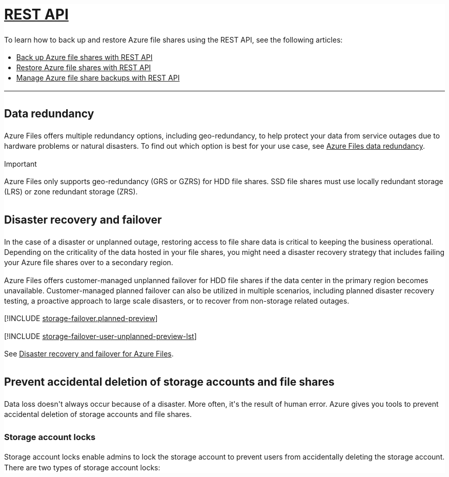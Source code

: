 # [REST API](#tab/rest)

To learn how to back up and restore Azure file shares using the REST API, see the following articles:

- [Back up Azure file shares with REST API](../../backup/backup-azure-file-share-rest-api.md?toc=/azure/storage/files/toc.json)
- [Restore Azure file shares with REST API](../../backup/restore-azure-file-share-rest-api.md?toc=/azure/storage/files/toc.json)
- [Manage Azure file share backups with REST API](../../backup/manage-azure-file-share-rest-api.md?toc=/azure/storage/files/toc.json)
---

## Data redundancy

Azure Files offers multiple redundancy options, including geo-redundancy, to help protect your data from service outages due to hardware problems or natural disasters. To find out which option is best for your use case, see [Azure Files data redundancy](files-redundancy.md).

> [!IMPORTANT]
> Azure Files only supports geo-redundancy (GRS or GZRS) for HDD file shares. SSD file shares must use locally redundant storage (LRS) or zone redundant storage (ZRS).

## Disaster recovery and failover
In the case of a disaster or unplanned outage, restoring access to file share data is critical to keeping the business operational. Depending on the criticality of the data hosted in your file shares, you might need a disaster recovery strategy that includes failing your Azure file shares over to a secondary region.

Azure Files offers customer-managed unplanned failover for HDD file shares if the data center in the primary region becomes unavailable. Customer-managed planned failover can also be utilized in multiple scenarios, including planned disaster recovery testing, a proactive approach to large scale disasters, or to recover from non-storage related outages.

[!INCLUDE [storage-failover.planned-preview](../../../includes/storage-failover.planned-preview.md)]

[!INCLUDE [storage-failover-user-unplanned-preview-lst](../../../includes/storage-failover-user-unplanned-preview-lst.md)]

See [Disaster recovery and failover for Azure Files](files-disaster-recovery.md).

## Prevent accidental deletion of storage accounts and file shares

Data loss doesn't always occur because of a disaster. More often, it's the result of human error. Azure gives you tools to prevent accidental deletion of storage accounts and file shares.

### Storage account locks

Storage account locks enable admins to lock the storage account to prevent users from accidentally deleting the storage account. There are two types of storage account locks:
